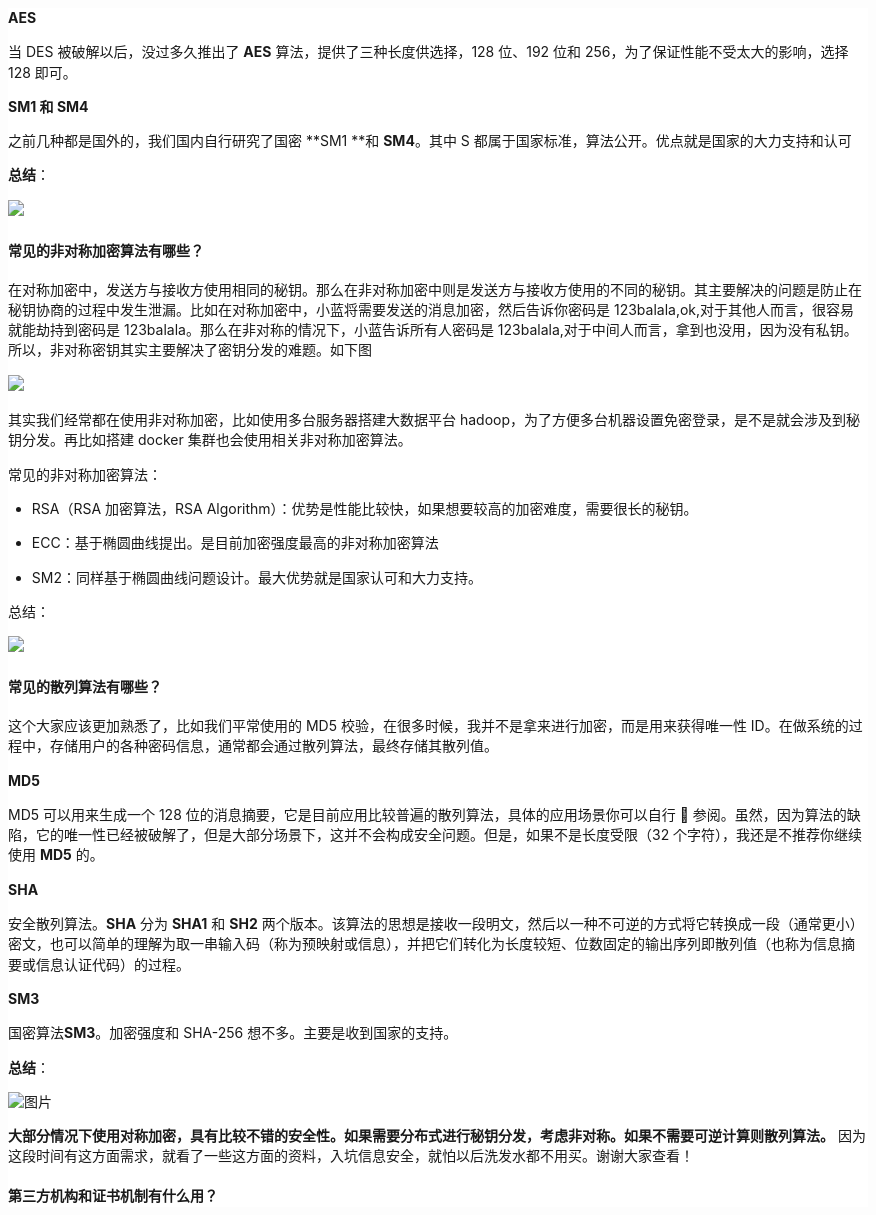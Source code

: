 **AES**

当 DES 被破解以后，没过多久推出了 **AES** 算法，提供了三种长度供选择，128 位、192 位和 256，为了保证性能不受太大的影响，选择 128 即可。

**SM1 和 SM4**

之前几种都是国外的，我们国内自行研究了国密 **SM1 **和 **SM4**。其中 S 都属于国家标准，算法公开。优点就是国家的大力支持和认可

**总结**：

![](https://oss.javaguide.cn/p3-juejin/578961e3175540e081e1432c409b075a~tplv-k3u1fbpfcp-zoom-1.png)

#### 常见的非对称加密算法有哪些？

在对称加密中，发送方与接收方使用相同的秘钥。那么在非对称加密中则是发送方与接收方使用的不同的秘钥。其主要解决的问题是防止在秘钥协商的过程中发生泄漏。比如在对称加密中，小蓝将需要发送的消息加密，然后告诉你密码是 123balala,ok,对于其他人而言，很容易就能劫持到密码是 123balala。那么在非对称的情况下，小蓝告诉所有人密码是 123balala,对于中间人而言，拿到也没用，因为没有私钥。所以，非对称密钥其实主要解决了密钥分发的难题。如下图

![](https://oss.javaguide.cn/p3-juejin/153cf04a0ecc43c38003f3a1ab198cc0~tplv-k3u1fbpfcp-zoom-1.png)

其实我们经常都在使用非对称加密，比如使用多台服务器搭建大数据平台 hadoop，为了方便多台机器设置免密登录，是不是就会涉及到秘钥分发。再比如搭建 docker 集群也会使用相关非对称加密算法。

常见的非对称加密算法：

- RSA（RSA 加密算法，RSA Algorithm）：优势是性能比较快，如果想要较高的加密难度，需要很长的秘钥。

- ECC：基于椭圆曲线提出。是目前加密强度最高的非对称加密算法
- SM2：同样基于椭圆曲线问题设计。最大优势就是国家认可和大力支持。

总结：

![](https://oss.javaguide.cn/p3-juejin/28b96fb797904d4b818ee237cdc7614c~tplv-k3u1fbpfcp-zoom-1.png)

#### 常见的散列算法有哪些？

这个大家应该更加熟悉了，比如我们平常使用的 MD5 校验，在很多时候，我并不是拿来进行加密，而是用来获得唯一性 ID。在做系统的过程中，存储用户的各种密码信息，通常都会通过散列算法，最终存储其散列值。

**MD5**

MD5 可以用来生成一个 128 位的消息摘要，它是目前应用比较普遍的散列算法，具体的应用场景你可以自行  参阅。虽然，因为算法的缺陷，它的唯一性已经被破解了，但是大部分场景下，这并不会构成安全问题。但是，如果不是长度受限（32 个字符），我还是不推荐你继续使用 **MD5** 的。

**SHA**

安全散列算法。**SHA** 分为 **SHA1** 和 **SH2** 两个版本。该算法的思想是接收一段明文，然后以一种不可逆的方式将它转换成一段（通常更小）密文，也可以简单的理解为取一串输入码（称为预映射或信息），并把它们转化为长度较短、位数固定的输出序列即散列值（也称为信息摘要或信息认证代码）的过程。

**SM3**

国密算法**SM3**。加密强度和 SHA-256 想不多。主要是收到国家的支持。

**总结**：

![图片](https://oss.javaguide.cn/p3-juejin/79c3c2f72d2f44c7abf2d73a49024495~tplv-k3u1fbpfcp-zoom-1.png)

**大部分情况下使用对称加密，具有比较不错的安全性。如果需要分布式进行秘钥分发，考虑非对称。如果不需要可逆计算则散列算法。** 因为这段时间有这方面需求，就看了一些这方面的资料，入坑信息安全，就怕以后洗发水都不用买。谢谢大家查看！

#### 第三方机构和证书机制有什么用？
